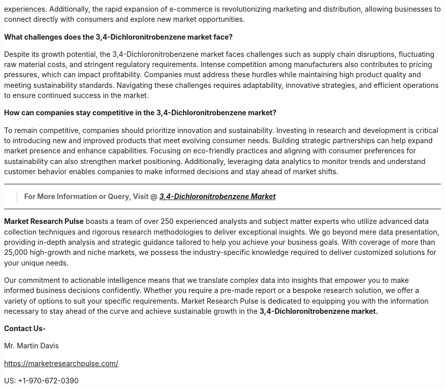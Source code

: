 experiences. Additionally, the rapid expansion of e-commerce is revolutionizing marketing and distribution, allowing businesses to connect directly with consumers and explore new market opportunities.</p><p><strong>What challenges does the 3,4-Dichloronitrobenzene market face?</strong></p><p>Despite its growth potential, the 3,4-Dichloronitrobenzene market faces challenges such as supply chain disruptions, fluctuating raw material costs, and stringent regulatory requirements. Intense competition among manufacturers also contributes to pricing pressures, which can impact profitability. Companies must address these hurdles while maintaining high product quality and meeting sustainability standards. Navigating these challenges requires adaptability, innovative strategies, and efficient operations to ensure continued success in the market.</p><p><strong>How can companies stay competitive in the 3,4-Dichloronitrobenzene market?</strong></p><p>To remain competitive, companies should prioritize innovation and sustainability. Investing in research and development is critical to introducing new and improved products that meet evolving consumer needs. Building strategic partnerships can help expand market presence and enhance capabilities. Focusing on eco-friendly practices and aligning with consumer preferences for sustainability can also strengthen market positioning. Additionally, leveraging data analytics to monitor trends and understand customer behavior enables companies to make informed decisions and stay ahead of market shifts.</p><hr /><blockquote><p><strong>For More Information or Query, Visit @&nbsp;<em><a href="https://marketresearchpulse.com/report/90127/34-dichloronitrobenzene-market?utm_source=Linkedin&utm_medium=023">3,4-Dichloronitrobenzene Market</a></em></strong></p></blockquote><hr /><p><strong>Market Research Pulse</strong> boasts a team of over 250 experienced analysts and subject matter experts who utilize advanced data collection techniques and rigorous research methodologies to deliver exceptional insights. We go beyond mere data presentation, providing in-depth analysis and strategic guidance tailored to help you achieve your business goals. With coverage of more than 25,000 high-growth and niche markets, we possess the industry-specific knowledge required to deliver customized solutions for your unique needs.</p><p>Our commitment to actionable intelligence means that we translate complex data into insights that empower you to make informed business decisions confidently. Whether you require a pre-made report or a bespoke research solution, we offer a variety of options to suit your specific requirements. Market Research Pulse is dedicated to equipping you with the information necessary to stay ahead of the curve and achieve sustainable growth in the <strong>3,4-Dichloronitrobenzene market.</strong></p><p><strong>Contact Us-</strong></p><p>Mr. Martin Davis</p><p>https://marketresearchpulse.com/</p><p>US: +1-970-672-0390</p>